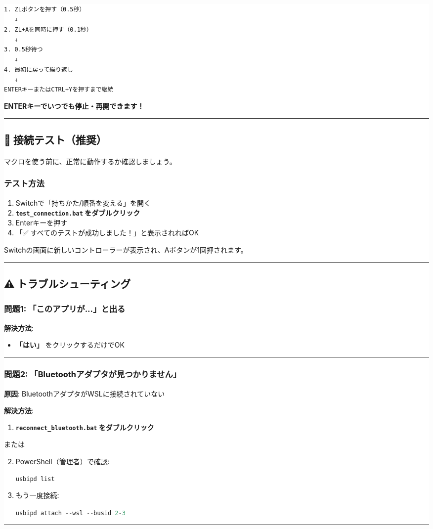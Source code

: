 ```
1. ZLボタンを押す（0.5秒）
   ↓
2. ZL+Aを同時に押す（0.1秒）
   ↓
3. 0.5秒待つ
   ↓
4. 最初に戻って繰り返し
   ↓
ENTERキーまたはCTRL+Yを押すまで継続
```

**ENTERキーでいつでも停止・再開できます！**

---

## 🧪 接続テスト（推奨）

マクロを使う前に、正常に動作するか確認しましょう。

### テスト方法

1. Switchで「持ちかた/順番を変える」を開く
2. **`test_connection.bat` をダブルクリック**
3. Enterキーを押す
4. 「✅ すべてのテストが成功しました！」と表示されればOK

Switchの画面に新しいコントローラーが表示され、Aボタンが1回押されます。

---

## ⚠️ トラブルシューティング

### 問題1: 「このアプリが...」と出る

**解決方法**:
- **「はい」** をクリックするだけでOK

---

### 問題2: 「Bluetoothアダプタが見つかりません」

**原因**: BluetoothアダプタがWSLに接続されていない

**解決方法**:

1. **`reconnect_bluetooth.bat` をダブルクリック**

または

2. PowerShell（管理者）で確認:
   ```powershell
   usbipd list
   ```

3. もう一度接続:
   ```powershell
   usbipd attach --wsl --busid 2-3
   ```

---